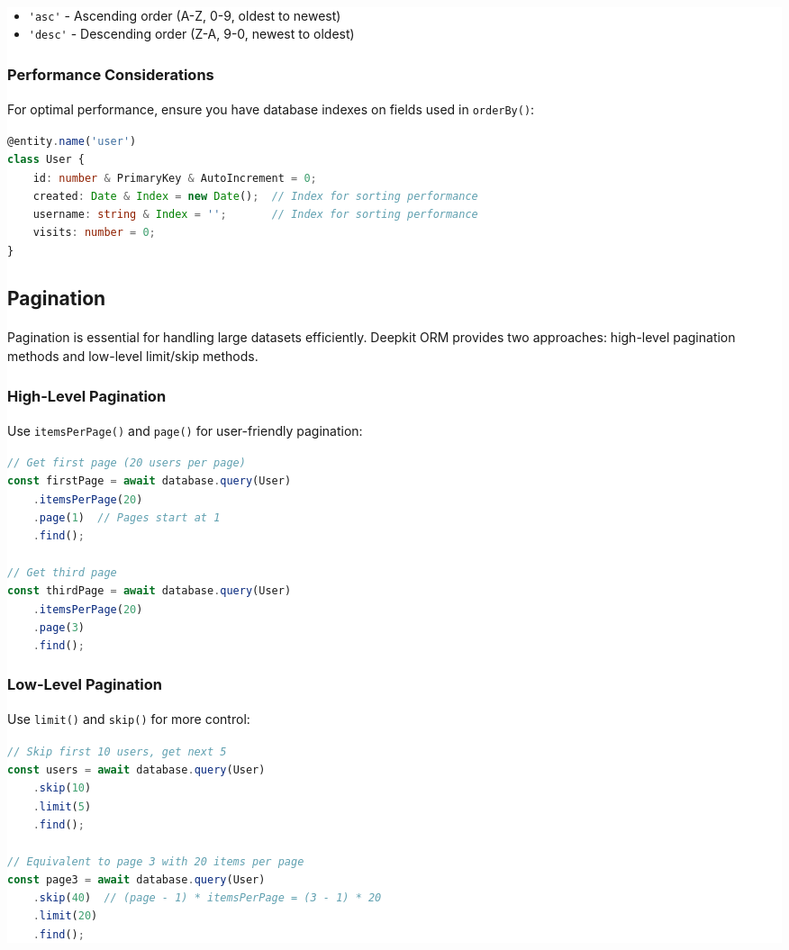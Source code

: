 - `'asc'` - Ascending order (A-Z, 0-9, oldest to newest)
- `'desc'` - Descending order (Z-A, 9-0, newest to oldest)

### Performance Considerations

For optimal performance, ensure you have database indexes on fields used in `orderBy()`:

```typescript
@entity.name('user')
class User {
    id: number & PrimaryKey & AutoIncrement = 0;
    created: Date & Index = new Date();  // Index for sorting performance
    username: string & Index = '';       // Index for sorting performance
    visits: number = 0;
}
```

## Pagination

Pagination is essential for handling large datasets efficiently. Deepkit ORM provides two approaches: high-level pagination methods and low-level limit/skip methods.

### High-Level Pagination

Use `itemsPerPage()` and `page()` for user-friendly pagination:

```typescript
// Get first page (20 users per page)
const firstPage = await database.query(User)
    .itemsPerPage(20)
    .page(1)  // Pages start at 1
    .find();

// Get third page
const thirdPage = await database.query(User)
    .itemsPerPage(20)
    .page(3)
    .find();
```

### Low-Level Pagination

Use `limit()` and `skip()` for more control:

```typescript
// Skip first 10 users, get next 5
const users = await database.query(User)
    .skip(10)
    .limit(5)
    .find();

// Equivalent to page 3 with 20 items per page
const page3 = await database.query(User)
    .skip(40)  // (page - 1) * itemsPerPage = (3 - 1) * 20
    .limit(20)
    .find();
```
